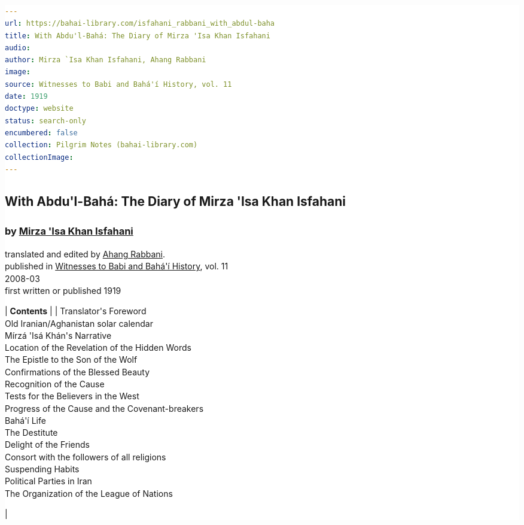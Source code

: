 ```yaml
---
url: https://bahai-library.com/isfahani_rabbani_with_abdul-baha
title: With Abdu'l-Bahá: The Diary of Mirza 'Isa Khan Isfahani
audio: 
author: Mirza `Isa Khan Isfahani, Ahang Rabbani
image: 
source: Witnesses to Babi and Bahá'í History, vol. 11
date: 1919
doctype: website
status: search-only
encumbered: false
collection: Pilgrim Notes (bahai-library.com)
collectionImage: 
---
```



## With Abdu'l-Bahá: The Diary of Mirza 'Isa Khan Isfahani

### by [Mirza 'Isa Khan Isfahani](https://bahai-library.com/author/Mirza+'Isa+Khan+Isfahani)

translated and edited by [Ahang Rabbani](https://bahai-library.com/author/Ahang%20Rabbani).  
published in [Witnesses to Babi and Bahá'í History](http://bahai-library.com/rabbani_witnesses_history), vol. 11  
2008-03  
first written or published 1919


| **Contents** |
| 
Translator's Foreword  
Old Iranian/Aghanistan solar calendar  
Mírzá 'Isá Khán's Narrative  
Location of the Revelation of the Hidden Words  
The Epistle to the Son of the Wolf  
Confirmations of the Blessed Beauty  
Recognition of the Cause  
Tests for the Believers in the West  
Progress of the Cause and the Covenant-breakers  
Bahá'í Life  
The Destitute  
Delight of the Friends  
Consort with the followers of all religions  
Suspending Habits  
Political Parties in Iran  
The Organization of the League of Nations

 | 
